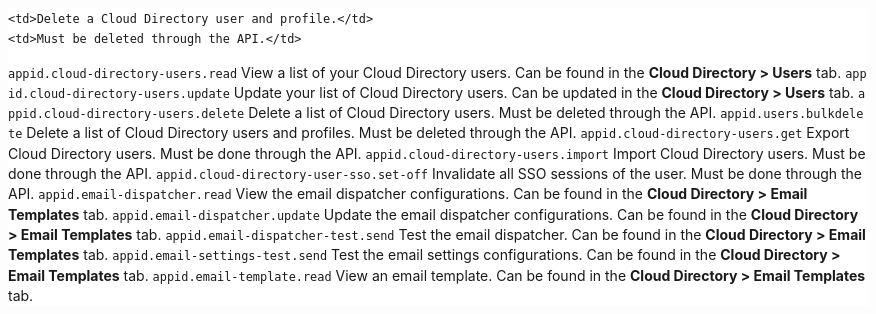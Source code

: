     <td>Delete a Cloud Directory user and profile.</td>
    <td>Must be deleted through the API.</td>
  </tr>
  <tr>
    <td><code>appid.cloud-directory-users.read</code></td>
    <td>View a list of your Cloud Directory users.</td>
    <td>Can be found in the <strong>Cloud Directory > Users</strong> tab.</td>
  </tr>
  <tr>
    <td><code>appid.cloud-directory-users.update</code></td>
    <td>Update your list of Cloud Directory users.</td>
    <td>Can be updated in the <strong>Cloud Directory > Users</strong> tab.</td>
  </tr>
  <tr>
    <td><code>appid.cloud-directory-users.delete</code></td>
    <td>Delete a list of Cloud Directory users.</td>
    <td>Must be deleted through the API.</td>
  </tr>
  <tr>
    <td><code>appid.users.bulkdelete</code></td>
    <td>Delete a list of Cloud Directory users and profiles.</td>
    <td>Must be deleted through the API.</td>
  </tr>
  <tr>
    <td><code>appid.cloud-directory-users.get</code></td>
    <td>Export Cloud Directory users.</td>
    <td>Must be done through the API.</td>
  </tr>
  <tr>
    <td><code>appid.cloud-directory-users.import</code></td>
    <td>Import Cloud Directory users.</td>
    <td>Must be done through the API.</td>
  </tr>
  <tr>
    <td><code>appid.cloud-directory-user-sso.set-off</code></td>
    <td>Invalidate all SSO sessions of the user.</td>
    <td>Must be done through the API.</td>
  </tr>
  <tr>
    <td><code>appid.email-dispatcher.read</code></td>
    <td>View the email dispatcher configurations.</td>
    <td>Can be found in the <strong>Cloud Directory > Email Templates</strong> tab.</td>
  </tr>
  <tr>
    <td><code>appid.email-dispatcher.update</code></td>
    <td>Update the email dispatcher configurations.</td>
    <td>Can be found in the <strong>Cloud Directory > Email Templates</strong> tab.</td>
  </tr>
  <tr>
    <td><code>appid.email-dispatcher-test.send</code></td>
    <td>Test the email dispatcher.</td>
    <td>Can be found in the <strong>Cloud Directory > Email Templates</strong> tab.</td>
  </tr>
  <tr>
    <td><code>appid.email-settings-test.send</code></td>
    <td>Test the email settings configurations.</td>
    <td>Can be found in the <strong>Cloud Directory > Email Templates</strong> tab.</td>
  </tr>
  <tr>
    <td><code>appid.email-template.read</code></td>
    <td>View an email template.</td>
    <td>Can be found in the <strong>Cloud Directory > Email Templates</strong> tab.</td>
  </tr>
  <tr>